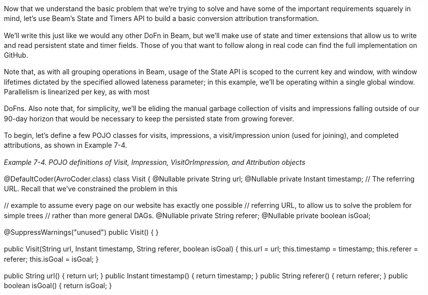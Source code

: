 Now that we understand the basic problem that we’re trying to solve and
have some of the important requirements squarely in mind, let’s use Beam’s
State and Timers API to build a basic conversion attribution transformation.

We’ll write this just like we would any other DoFn in Beam, but we’ll make
use of state and timer extensions that allow us to write and read persistent
state and timer fields. Those of you that want to follow along in real code can
find the full implementation on GitHub.

Note that, as with all grouping operations in Beam, usage of the State API is
scoped to the current key and window, with window lifetimes dictated by the
specified allowed lateness parameter; in this example, we’ll be operating
within a single global window. Parallelism is linearized per key, as with most

DoFns. Also note that, for simplicity, we’ll be eliding the manual garbage
collection of visits and impressions falling outside of our 90-day horizon that
would be necessary to keep the persisted state from growing forever.

To begin, let’s define a few POJO classes for visits, impressions, a
visit/impression union (used for joining), and completed attributions, as
shown in Example 7-4.

_Example 7-4. POJO definitions of Visit, Impression, VisitOrImpression, and
Attribution objects_

@DefaultCoder(AvroCoder.class)
class Visit {
@Nullable private String url;
@Nullable private Instant timestamp;
// The referring URL. Recall that we’ve constrained the problem in
this


// example to assume every page on our website has exactly one
possible
// referring URL, to allow us to solve the problem for simple trees
// rather than more general DAGs.
@Nullable private String referer;
@Nullable private boolean isGoal;

@SuppressWarnings("unused")
public Visit() {
}

public Visit(String url, Instant timestamp, String referer,
boolean isGoal) {
this.url = url;
this.timestamp = timestamp;
this.referer = referer;
this.isGoal = isGoal;
}

public String url() { return url; }
public Instant timestamp() { return timestamp; }
public String referer() { return referer; }
public boolean isGoal() { return isGoal; }
